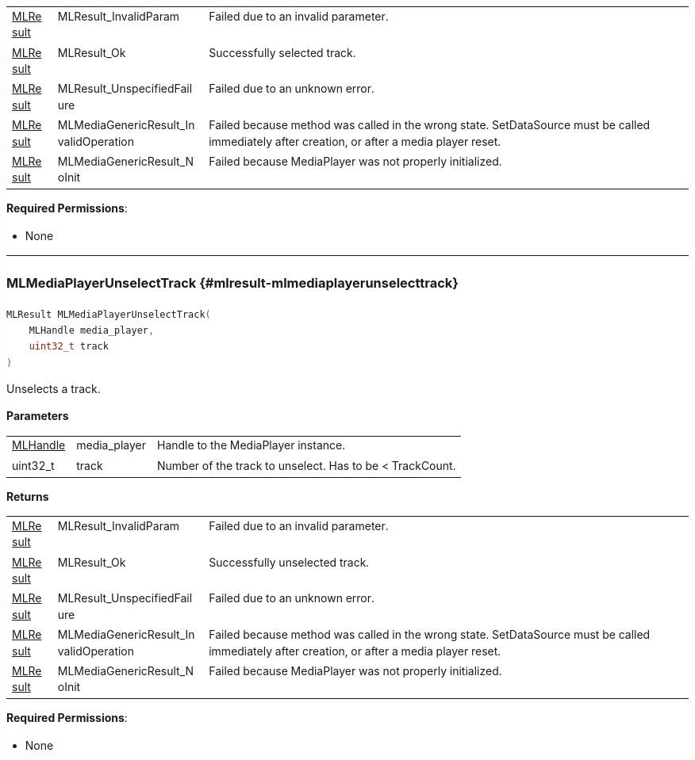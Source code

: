 |  |   |   |
|--|--|--|
| [MLResult](/api-ref/api/Modules/group___platform/group___platform.md#int32-t-mlresult) |MLResult_InvalidParam|Failed due to an invalid parameter. |
| [MLResult](/api-ref/api/Modules/group___platform/group___platform.md#int32-t-mlresult) |MLResult_Ok|Successfully selected track. |
| [MLResult](/api-ref/api/Modules/group___platform/group___platform.md#int32-t-mlresult) |MLResult_UnspecifiedFailure|Failed due to an unknown error. |
| [MLResult](/api-ref/api/Modules/group___platform/group___platform.md#int32-t-mlresult) |MLMediaGenericResult_InvalidOperation|Failed because method was called in the wrong state. SetDataSource must be called immediately after creation, or after a media player reset. |
| [MLResult](/api-ref/api/Modules/group___platform/group___platform.md#int32-t-mlresult) |MLMediaGenericResult_NoInit|Failed because MediaPlayer was not properly initialized.|
**Required Permissions**:

  * None 






-----------

### MLMediaPlayerUnselectTrack {#mlresult-mlmediaplayerunselecttrack}

```cpp
MLResult MLMediaPlayerUnselectTrack(
    MLHandle media_player,
    uint32_t track
)
```

Unselects a track. 

**Parameters**

|  |   |   |
|--|--|--|
| [MLHandle](/api-ref/api/Modules/group___platform/group___platform.md#uint64-t-mlhandle) |media_player|Handle to the MediaPlayer instance. |
| uint32_t |track|Number of the track to unselect. Has to be < TrackCount.|

**Returns**

|  |   |   |
|--|--|--|
| [MLResult](/api-ref/api/Modules/group___platform/group___platform.md#int32-t-mlresult) |MLResult_InvalidParam|Failed due to an invalid parameter. |
| [MLResult](/api-ref/api/Modules/group___platform/group___platform.md#int32-t-mlresult) |MLResult_Ok|Successfully unselected track. |
| [MLResult](/api-ref/api/Modules/group___platform/group___platform.md#int32-t-mlresult) |MLResult_UnspecifiedFailure|Failed due to an unknown error. |
| [MLResult](/api-ref/api/Modules/group___platform/group___platform.md#int32-t-mlresult) |MLMediaGenericResult_InvalidOperation|Failed because method was called in the wrong state. SetDataSource must be called immediately after creation, or after a media player reset. |
| [MLResult](/api-ref/api/Modules/group___platform/group___platform.md#int32-t-mlresult) |MLMediaGenericResult_NoInit|Failed because MediaPlayer was not properly initialized.|
**Required Permissions**:

  * None 
